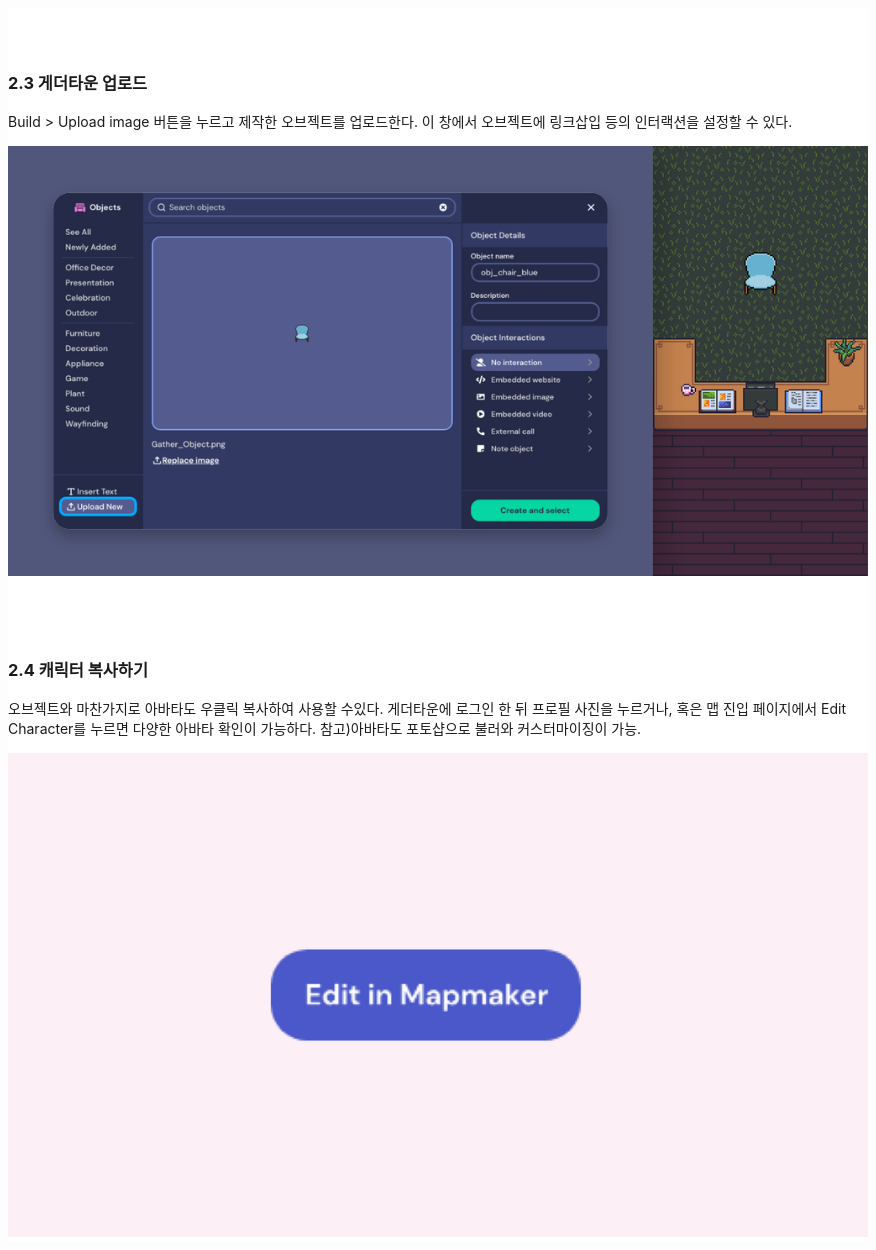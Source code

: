 
<br>
<br>


### 2.3 게더타운 업로드
Build > Upload image 버튼을 누르고 제작한 오브젝트를 업로드한다. 이 창에서 오브젝트에 링크삽입 등의 인터랙션을 설정할 수 있다. <br>

![이미지3](/img/posts/mkt/5_metabus/5_2_metabus-design/7_dangdangpe-metabus-gathertown-uploads.png)

<br>
<br>

### 2.4 캐릭터 복사하기
오브젝트와 마찬가지로 아바타도 우클릭 복사하여 사용할 수있다. 게더타운에 로그인 한 뒤 프로필 사진을 누르거나, 혹은 맵 진입 페이지에서 Edit Character를 누르면 다양한 아바타 확인이 가능하다. 참고)아바타도 포토샵으로 불러와 커스터마이징이 가능. <br>

![이미지3](/img/posts/mkt/5_metabus/5_2_metabus-design/1_dangdangpe-metabus-gathertown-editinmapmaker.jpeg)  
